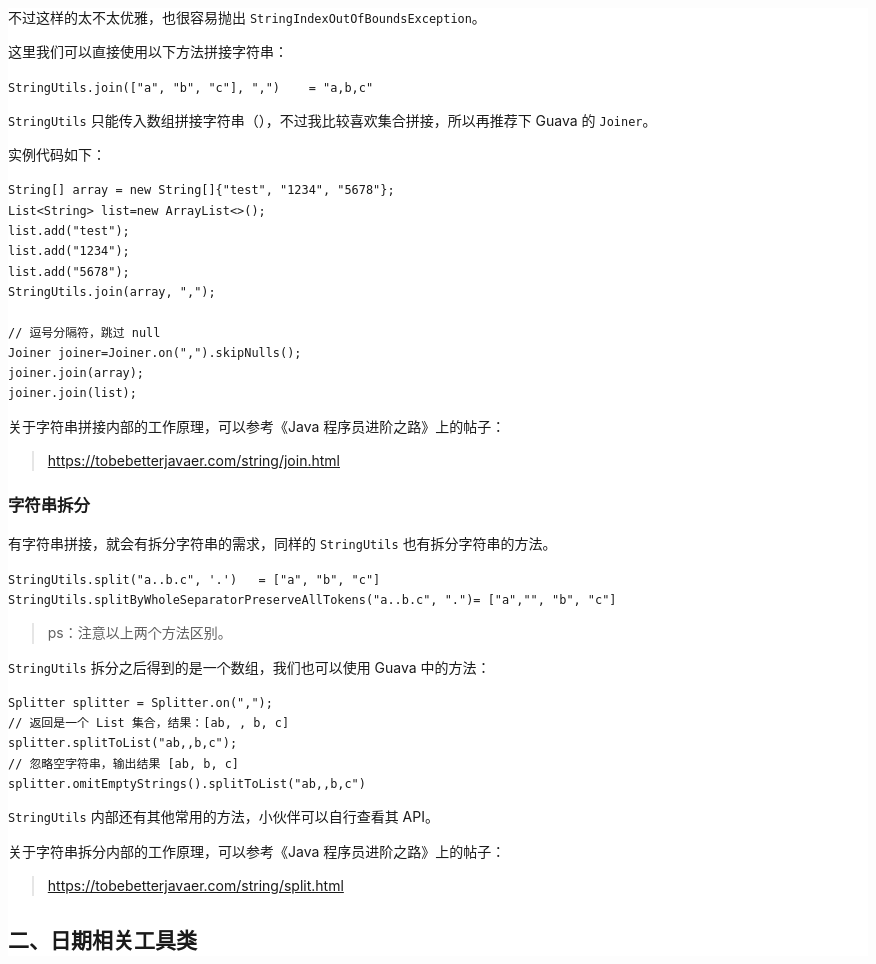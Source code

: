 不过这样的太不太优雅，也很容易抛出 `StringIndexOutOfBoundsException`。

这里我们可以直接使用以下方法拼接字符串：

```
StringUtils.join(["a", "b", "c"], ",")    = "a,b,c"
```

`StringUtils` 只能传入数组拼接字符串（），不过我比较喜欢集合拼接，所以再推荐下 Guava 的 `Joiner`。

实例代码如下：

```
String[] array = new String[]{"test", "1234", "5678"};
List<String> list=new ArrayList<>();
list.add("test");
list.add("1234");
list.add("5678");
StringUtils.join(array, ",");

// 逗号分隔符，跳过 null
Joiner joiner=Joiner.on(",").skipNulls();
joiner.join(array);
joiner.join(list);
```

关于字符串拼接内部的工作原理，可以参考《Java 程序员进阶之路》上的帖子：

>https://tobebetterjavaer.com/string/join.html

### 字符串拆分

有字符串拼接，就会有拆分字符串的需求，同样的 `StringUtils` 也有拆分字符串的方法。

```
StringUtils.split("a..b.c", '.')   = ["a", "b", "c"]
StringUtils.splitByWholeSeparatorPreserveAllTokens("a..b.c", ".")= ["a","", "b", "c"]
```

> ps：注意以上两个方法区别。

`StringUtils` 拆分之后得到的是一个数组，我们也可以使用 Guava 中的方法：

```
Splitter splitter = Splitter.on(",");
// 返回是一个 List 集合，结果：[ab, , b, c]
splitter.splitToList("ab,,b,c");
// 忽略空字符串，输出结果 [ab, b, c]
splitter.omitEmptyStrings().splitToList("ab,,b,c")
```

`StringUtils` 内部还有其他常用的方法，小伙伴可以自行查看其 API。

关于字符串拆分内部的工作原理，可以参考《Java 程序员进阶之路》上的帖子：

>https://tobebetterjavaer.com/string/split.html

## 二、日期相关工具类
